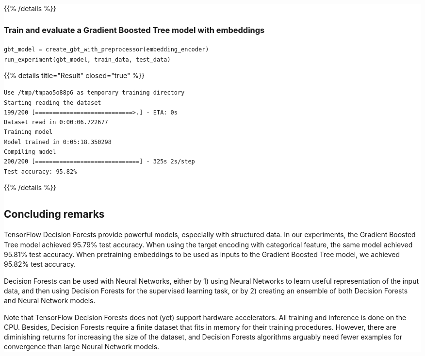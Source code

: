 {{% /details %}}

### Train and evaluate a Gradient Boosted Tree model with embeddings

```python
gbt_model = create_gbt_with_preprocessor(embedding_encoder)
run_experiment(gbt_model, train_data, test_data)
```

{{% details title="Result" closed="true" %}}

```plain
Use /tmp/tmpao5o88p6 as temporary training directory
Starting reading the dataset
199/200 [============================>.] - ETA: 0s
Dataset read in 0:00:06.722677
Training model
Model trained in 0:05:18.350298
Compiling model
200/200 [==============================] - 325s 2s/step
Test accuracy: 95.82%
```

{{% /details %}}

## Concluding remarks

TensorFlow Decision Forests provide powerful models, especially with structured data. In our experiments, the Gradient Boosted Tree model achieved 95.79% test accuracy. When using the target encoding with categorical feature, the same model achieved 95.81% test accuracy. When pretraining embeddings to be used as inputs to the Gradient Boosted Tree model, we achieved 95.82% test accuracy.

Decision Forests can be used with Neural Networks, either by 1) using Neural Networks to learn useful representation of the input data, and then using Decision Forests for the supervised learning task, or by 2) creating an ensemble of both Decision Forests and Neural Network models.

Note that TensorFlow Decision Forests does not (yet) support hardware accelerators. All training and inference is done on the CPU. Besides, Decision Forests require a finite dataset that fits in memory for their training procedures. However, there are diminishing returns for increasing the size of the dataset, and Decision Forests algorithms arguably need fewer examples for convergence than large Neural Network models.
